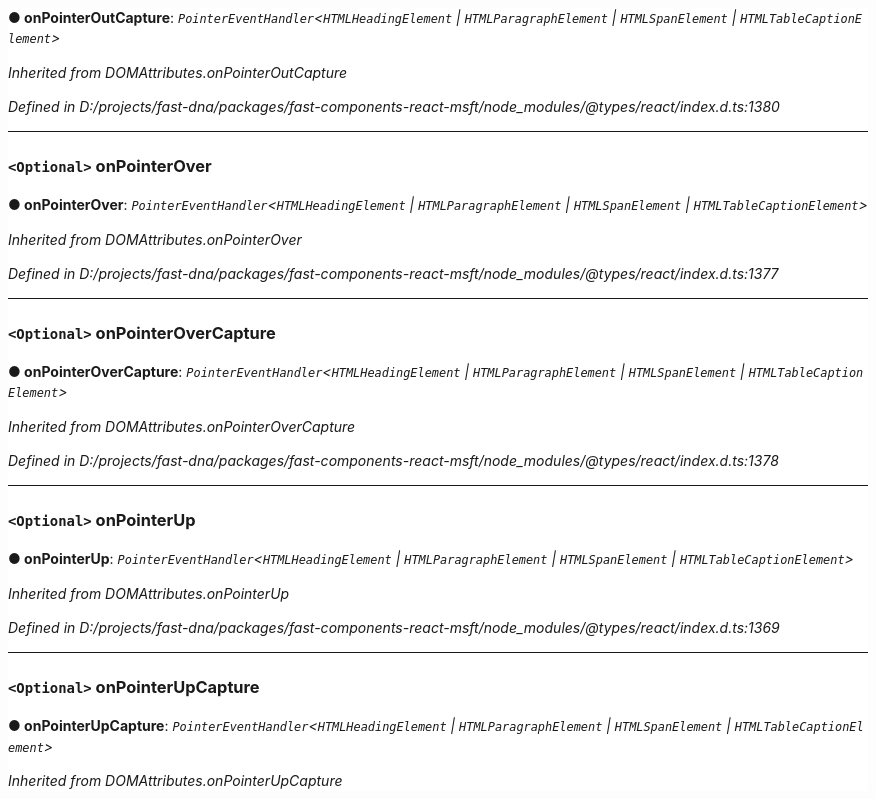 **● onPointerOutCapture**: *`PointerEventHandler`<`HTMLHeadingElement` \| `HTMLParagraphElement` \| `HTMLSpanElement` \| `HTMLTableCaptionElement`>*

*Inherited from DOMAttributes.onPointerOutCapture*

*Defined in D:/projects/fast-dna/packages/fast-components-react-msft/node_modules/@types/react/index.d.ts:1380*

___
<a id="onpointerover"></a>

### `<Optional>` onPointerOver

**● onPointerOver**: *`PointerEventHandler`<`HTMLHeadingElement` \| `HTMLParagraphElement` \| `HTMLSpanElement` \| `HTMLTableCaptionElement`>*

*Inherited from DOMAttributes.onPointerOver*

*Defined in D:/projects/fast-dna/packages/fast-components-react-msft/node_modules/@types/react/index.d.ts:1377*

___
<a id="onpointerovercapture"></a>

### `<Optional>` onPointerOverCapture

**● onPointerOverCapture**: *`PointerEventHandler`<`HTMLHeadingElement` \| `HTMLParagraphElement` \| `HTMLSpanElement` \| `HTMLTableCaptionElement`>*

*Inherited from DOMAttributes.onPointerOverCapture*

*Defined in D:/projects/fast-dna/packages/fast-components-react-msft/node_modules/@types/react/index.d.ts:1378*

___
<a id="onpointerup"></a>

### `<Optional>` onPointerUp

**● onPointerUp**: *`PointerEventHandler`<`HTMLHeadingElement` \| `HTMLParagraphElement` \| `HTMLSpanElement` \| `HTMLTableCaptionElement`>*

*Inherited from DOMAttributes.onPointerUp*

*Defined in D:/projects/fast-dna/packages/fast-components-react-msft/node_modules/@types/react/index.d.ts:1369*

___
<a id="onpointerupcapture"></a>

### `<Optional>` onPointerUpCapture

**● onPointerUpCapture**: *`PointerEventHandler`<`HTMLHeadingElement` \| `HTMLParagraphElement` \| `HTMLSpanElement` \| `HTMLTableCaptionElement`>*

*Inherited from DOMAttributes.onPointerUpCapture*
